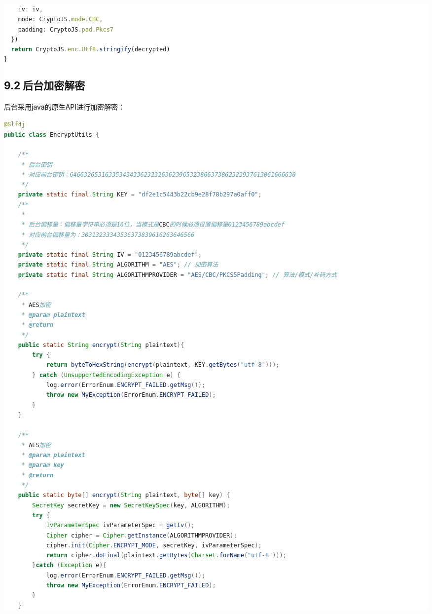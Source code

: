 ```javascript
    iv: iv,
    mode: CryptoJS.mode.CBC,
    padding: CryptoJS.pad.Pkcs7
  })
  return CryptoJS.enc.Utf8.stringify(decrypted)
}
```

## 9.2 后台加密解密

后台采用java的原生API进行加密解密：

```java
@Slf4j
public class EncryptUtils {

    /**
     * 后台密钥
     * 对应前台密钥：6466326531633534343362323263623965323866373862323937613061666630
     */
    private static final String KEY = "df2e1c5443b22cb9e28f78b297a0aff0";
    /**
     *
     * 后台偏移量：偏移量字符串必须是16位，当模式是CBC的时候必须设置偏移量0123456789abcdef
     * 对应前台偏移量为：30313233343536373839616263646566
     */
    private static final String IV = "0123456789abcdef";
    private static final String ALGORITHM = "AES"; // 加密算法
    private static final String ALGORITHMPROVIDER = "AES/CBC/PKCS5Padding"; // 算法/模式/补码方式

    /**
     * AES加密
     * @param plaintext
     * @return
     */
    public static String encrypt(String plaintext){
        try {
            return byteToHexString(encrypt(plaintext, KEY.getBytes("utf-8")));
        } catch (UnsupportedEncodingException e) {
            log.error(ErrorEnum.ENCRYPT_FAILED.getMsg());
            throw new MyException(ErrorEnum.ENCRYPT_FAILED);
        }
    }

    /**
     * AES加密
     * @param plaintext
     * @param key
     * @return
     */
    public static byte[] encrypt(String plaintext, byte[] key) {
        SecretKey secretKey = new SecretKeySpec(key, ALGORITHM);
        try {
            IvParameterSpec ivParameterSpec = getIv();
            Cipher cipher = Cipher.getInstance(ALGORITHMPROVIDER);
            cipher.init(Cipher.ENCRYPT_MODE, secretKey, ivParameterSpec);
            return cipher.doFinal(plaintext.getBytes(Charset.forName("utf-8")));
        }catch (Exception e){
            log.error(ErrorEnum.ENCRYPT_FAILED.getMsg());
            throw new MyException(ErrorEnum.ENCRYPT_FAILED);
        }
    }

```